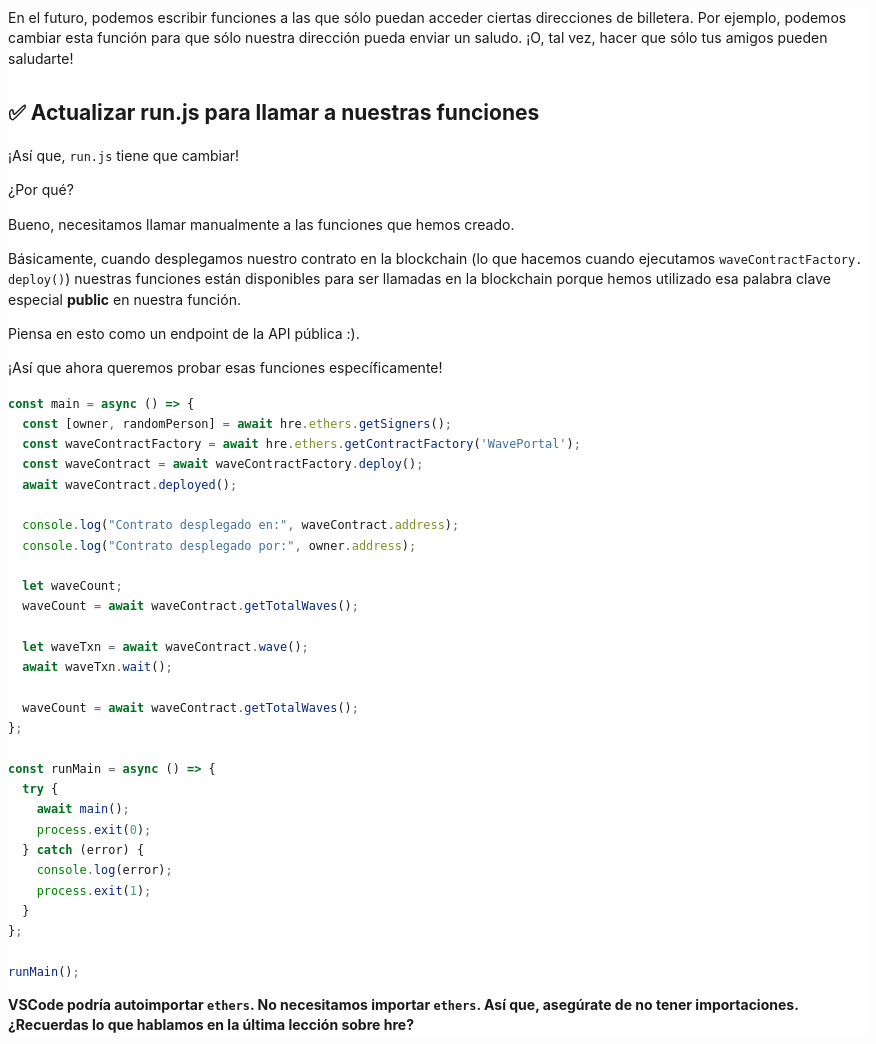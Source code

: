 En el futuro, podemos escribir funciones a las que sólo puedan acceder ciertas direcciones de billetera. Por ejemplo, podemos cambiar esta función para que sólo nuestra dirección pueda enviar un saludo. ¡O, tal vez, hacer que sólo tus amigos pueden saludarte!

✅ Actualizar run.js para llamar a nuestras funciones
---------------------------------------

¡Así que, `run.js` tiene que cambiar!

¿Por qué?

Bueno, necesitamos llamar manualmente a las funciones que hemos creado.

Básicamente, cuando desplegamos nuestro contrato en la blockchain (lo que hacemos cuando ejecutamos `waveContractFactory.deploy()`) nuestras funciones están disponibles para ser llamadas en la blockchain porque hemos utilizado esa palabra clave especial **public** en nuestra función.

Piensa en esto como un endpoint de la API pública :).

¡Así que ahora queremos probar esas funciones específicamente!

```javascript
const main = async () => {
  const [owner, randomPerson] = await hre.ethers.getSigners();
  const waveContractFactory = await hre.ethers.getContractFactory('WavePortal');
  const waveContract = await waveContractFactory.deploy();
  await waveContract.deployed();

  console.log("Contrato desplegado en:", waveContract.address);
  console.log("Contrato desplegado por:", owner.address);

  let waveCount;
  waveCount = await waveContract.getTotalWaves();
  
  let waveTxn = await waveContract.wave();
  await waveTxn.wait();

  waveCount = await waveContract.getTotalWaves();
};

const runMain = async () => {
  try {
    await main();
    process.exit(0);
  } catch (error) {
    console.log(error);
    process.exit(1);
  }
};

runMain();
```
**VSCode podría autoimportar `ethers`. No necesitamos importar `ethers`. Así que, asegúrate de no tener importaciones. ¿Recuerdas lo que hablamos en la última lección sobre hre?**
